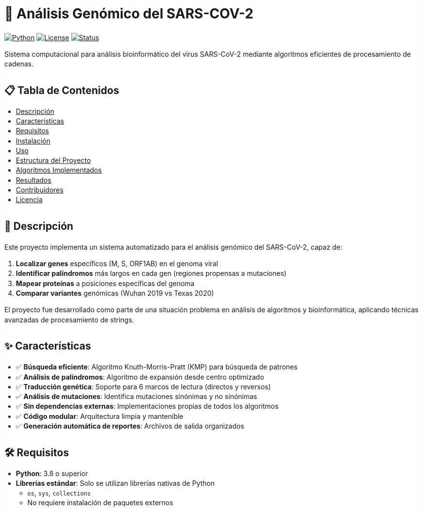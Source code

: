 # 🧬 Análisis Genómico del SARS-COV-2

[![Python](https://img.shields.io/badge/Python-3.8%2B-blue.svg)](https://www.python.org/)
[![License](https://img.shields.io/badge/License-MIT-green.svg)](LICENSE)
[![Status](https://img.shields.io/badge/Status-Complete-success.svg)]()

Sistema computacional para análisis bioinformático del virus SARS-CoV-2 mediante algoritmos eficientes de procesamiento de cadenas.

## 📋 Tabla de Contenidos

- [Descripción](#-descripción)
- [Características](#-características)
- [Requisitos](#-requisitos)
- [Instalación](#-instalación)
- [Uso](#-uso)
- [Estructura del Proyecto](#-estructura-del-proyecto)
- [Algoritmos Implementados](#-algoritmos-implementados)
- [Resultados](#-resultados)
- [Contribuidores](#-contribuidores)
- [Licencia](#-licencia)

## 🔬 Descripción

Este proyecto implementa un sistema automatizado para el análisis genómico del SARS-CoV-2, capaz de:

1. **Localizar genes** específicos (M, S, ORF1AB) en el genoma viral
2. **Identificar palíndromos** más largos en cada gen (regiones propensas a mutaciones)
3. **Mapear proteínas** a posiciones específicas del genoma
4. **Comparar variantes** genómicas (Wuhan 2019 vs Texas 2020)

El proyecto fue desarrollado como parte de una situación problema en análisis de algoritmos y bioinformática, aplicando técnicas avanzadas de procesamiento de strings.

## ✨ Características

- ✅ **Búsqueda eficiente**: Algoritmo Knuth-Morris-Pratt (KMP) para búsqueda de patrones
- ✅ **Análisis de palíndromos**: Algoritmo de expansión desde centro optimizado
- ✅ **Traducción genética**: Soporte para 6 marcos de lectura (directos y reversos)
- ✅ **Análisis de mutaciones**: Identifica mutaciones sinónimas y no sinónimas
- ✅ **Sin dependencias externas**: Implementaciones propias de todos los algoritmos
- ✅ **Código modular**: Arquitectura limpia y mantenible
- ✅ **Generación automática de reportes**: Archivos de salida organizados

## 🛠 Requisitos

- **Python**: 3.8 o superior
- **Librerías estándar**: Solo se utilizan librerías nativas de Python
  - `os`, `sys`, `collections`
  - No requiere instalación de paquetes externos
